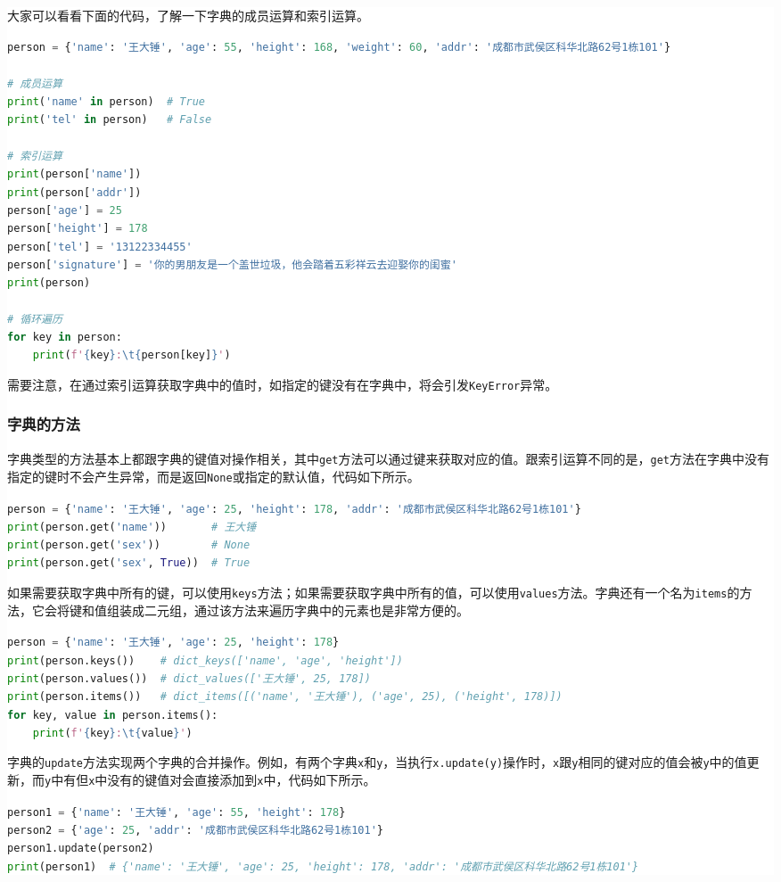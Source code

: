 大家可以看看下面的代码，了解一下字典的成员运算和索引运算。

```python
person = {'name': '王大锤', 'age': 55, 'height': 168, 'weight': 60, 'addr': '成都市武侯区科华北路62号1栋101'}

# 成员运算
print('name' in person)  # True
print('tel' in person)   # False

# 索引运算
print(person['name'])
print(person['addr'])
person['age'] = 25
person['height'] = 178
person['tel'] = '13122334455'
person['signature'] = '你的男朋友是一个盖世垃圾，他会踏着五彩祥云去迎娶你的闺蜜'
print(person)

# 循环遍历
for key in person:
    print(f'{key}:\t{person[key]}')
```

需要注意，在通过索引运算获取字典中的值时，如指定的键没有在字典中，将会引发`KeyError`异常。

### 字典的方法

字典类型的方法基本上都跟字典的键值对操作相关，其中`get`方法可以通过键来获取对应的值。跟索引运算不同的是，`get`方法在字典中没有指定的键时不会产生异常，而是返回`None`或指定的默认值，代码如下所示。

```python
person = {'name': '王大锤', 'age': 25, 'height': 178, 'addr': '成都市武侯区科华北路62号1栋101'}
print(person.get('name'))       # 王大锤
print(person.get('sex'))        # None
print(person.get('sex', True))  # True
```

如果需要获取字典中所有的键，可以使用`keys`方法；如果需要获取字典中所有的值，可以使用`values`方法。字典还有一个名为`items`的方法，它会将键和值组装成二元组，通过该方法来遍历字典中的元素也是非常方便的。

```python
person = {'name': '王大锤', 'age': 25, 'height': 178}
print(person.keys())    # dict_keys(['name', 'age', 'height'])
print(person.values())  # dict_values(['王大锤', 25, 178])
print(person.items())   # dict_items([('name', '王大锤'), ('age', 25), ('height', 178)])
for key, value in person.items():
    print(f'{key}:\t{value}')
```

字典的`update`方法实现两个字典的合并操作。例如，有两个字典`x`和`y`，当执行`x.update(y)`操作时，`x`跟`y`相同的键对应的值会被`y`中的值更新，而`y`中有但`x`中没有的键值对会直接添加到`x`中，代码如下所示。

```python
person1 = {'name': '王大锤', 'age': 55, 'height': 178}
person2 = {'age': 25, 'addr': '成都市武侯区科华北路62号1栋101'}
person1.update(person2)
print(person1)  # {'name': '王大锤', 'age': 25, 'height': 178, 'addr': '成都市武侯区科华北路62号1栋101'}
```
